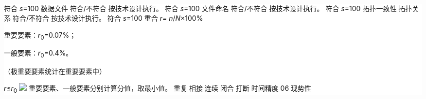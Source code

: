 <td style="text-align: center;">符合</td>
<td style="text-align: center;"><em>s</em>=100</td>
<td style="text-align: center;"></td>
</tr>
<tr>
<td style="text-align: center;">数据文件</td>
<td style="text-align: center;">符合/不符合</td>
<td style="text-align: center;">按技术设计执行。</td>
<td style="text-align: center;">符合</td>
<td style="text-align: center;"><em>s</em>=100</td>
<td style="text-align: center;"></td>
</tr>
<tr>
<td style="text-align: center;">文件命名</td>
<td style="text-align: center;">符合/不符合</td>
<td style="text-align: center;">按技术设计执行。</td>
<td style="text-align: center;">符合</td>
<td style="text-align: center;"><em>s</em>=100</td>
<td style="text-align: center;"></td>
</tr>
<tr>
<td rowspan="7" style="text-align: center;">拓扑一致性</td>
<td style="text-align: center;">拓扑关系</td>
<td style="text-align: center;">符合/不符合</td>
<td style="text-align: center;">按技术设计执行。</td>
<td style="text-align: center;">符合</td>
<td style="text-align: center;"><em>s</em>=100</td>
<td style="text-align: center;"></td>
</tr>
<tr>
<td style="text-align: center;">重合</td>
<td rowspan="6" style="text-align: center;"><em>r=
n</em>/<em>N</em>×100%</td>
<td rowspan="6"
style="text-align: center;"><p>重要要素：<em>r</em><sub>0</sub>=0.07%；</p>
<p>一般要素：<em>r</em><sub>0</sub>=0.4%。</p>
<p>（极重要要素统计在重要要素中）</p></td>
<td rowspan="6"
style="text-align: center;"><em>r</em>≤<em>r</em><sub>0</sub></td>
<td rowspan="6" style="text-align: center;"><img
src="media/image5.wmf" /></td>
<td rowspan="6"
style="text-align: center;">重要要素、一般要素分别计算分值，取最小值。</td>
</tr>
<tr>
<td style="text-align: center;">重复</td>
</tr>
<tr>
<td style="text-align: center;">相接</td>
</tr>
<tr>
<td style="text-align: center;">连续</td>
</tr>
<tr>
<td style="text-align: center;">闭合</td>
</tr>
<tr>
<td style="text-align: center;">打断</td>
</tr>
<tr>
<td rowspan="2" style="text-align: center;">时间精度</td>
<td rowspan="2" style="text-align: center;">06</td>
<td rowspan="2" style="text-align: center;">现势性</td>
